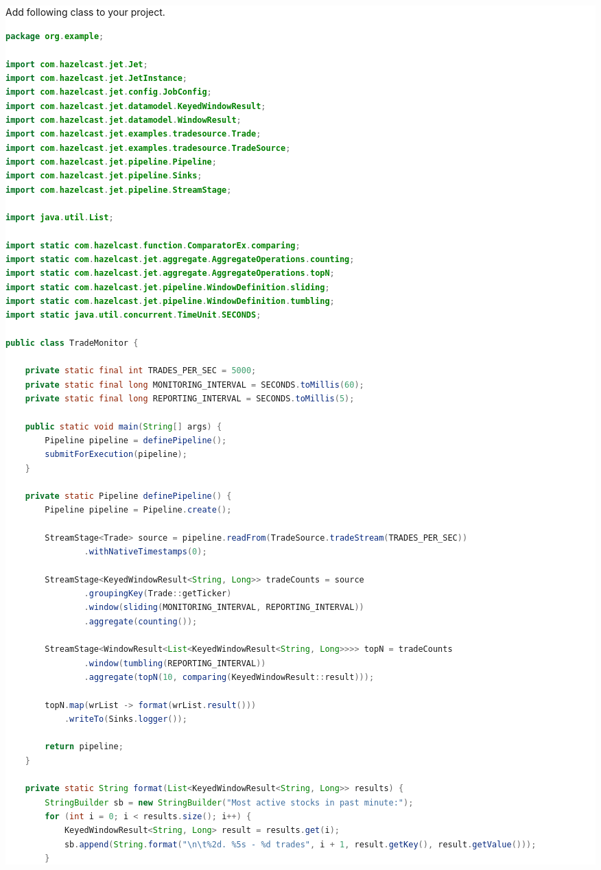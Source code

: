 Add following class to your project.

```java
package org.example;

import com.hazelcast.jet.Jet;
import com.hazelcast.jet.JetInstance;
import com.hazelcast.jet.config.JobConfig;
import com.hazelcast.jet.datamodel.KeyedWindowResult;
import com.hazelcast.jet.datamodel.WindowResult;
import com.hazelcast.jet.examples.tradesource.Trade;
import com.hazelcast.jet.examples.tradesource.TradeSource;
import com.hazelcast.jet.pipeline.Pipeline;
import com.hazelcast.jet.pipeline.Sinks;
import com.hazelcast.jet.pipeline.StreamStage;

import java.util.List;

import static com.hazelcast.function.ComparatorEx.comparing;
import static com.hazelcast.jet.aggregate.AggregateOperations.counting;
import static com.hazelcast.jet.aggregate.AggregateOperations.topN;
import static com.hazelcast.jet.pipeline.WindowDefinition.sliding;
import static com.hazelcast.jet.pipeline.WindowDefinition.tumbling;
import static java.util.concurrent.TimeUnit.SECONDS;

public class TradeMonitor {

    private static final int TRADES_PER_SEC = 5000;
    private static final long MONITORING_INTERVAL = SECONDS.toMillis(60);
    private static final long REPORTING_INTERVAL = SECONDS.toMillis(5);

    public static void main(String[] args) {
        Pipeline pipeline = definePipeline();
        submitForExecution(pipeline);
    }

    private static Pipeline definePipeline() {
        Pipeline pipeline = Pipeline.create();

        StreamStage<Trade> source = pipeline.readFrom(TradeSource.tradeStream(TRADES_PER_SEC))
                .withNativeTimestamps(0);

        StreamStage<KeyedWindowResult<String, Long>> tradeCounts = source
                .groupingKey(Trade::getTicker)
                .window(sliding(MONITORING_INTERVAL, REPORTING_INTERVAL))
                .aggregate(counting());

        StreamStage<WindowResult<List<KeyedWindowResult<String, Long>>>> topN = tradeCounts
                .window(tumbling(REPORTING_INTERVAL))
                .aggregate(topN(10, comparing(KeyedWindowResult::result)));

        topN.map(wrList -> format(wrList.result()))
            .writeTo(Sinks.logger());

        return pipeline;
    }

    private static String format(List<KeyedWindowResult<String, Long>> results) {
        StringBuilder sb = new StringBuilder("Most active stocks in past minute:");
        for (int i = 0; i < results.size(); i++) {
            KeyedWindowResult<String, Long> result = results.get(i);
            sb.append(String.format("\n\t%2d. %5s - %d trades", i + 1, result.getKey(), result.getValue()));
        }
```